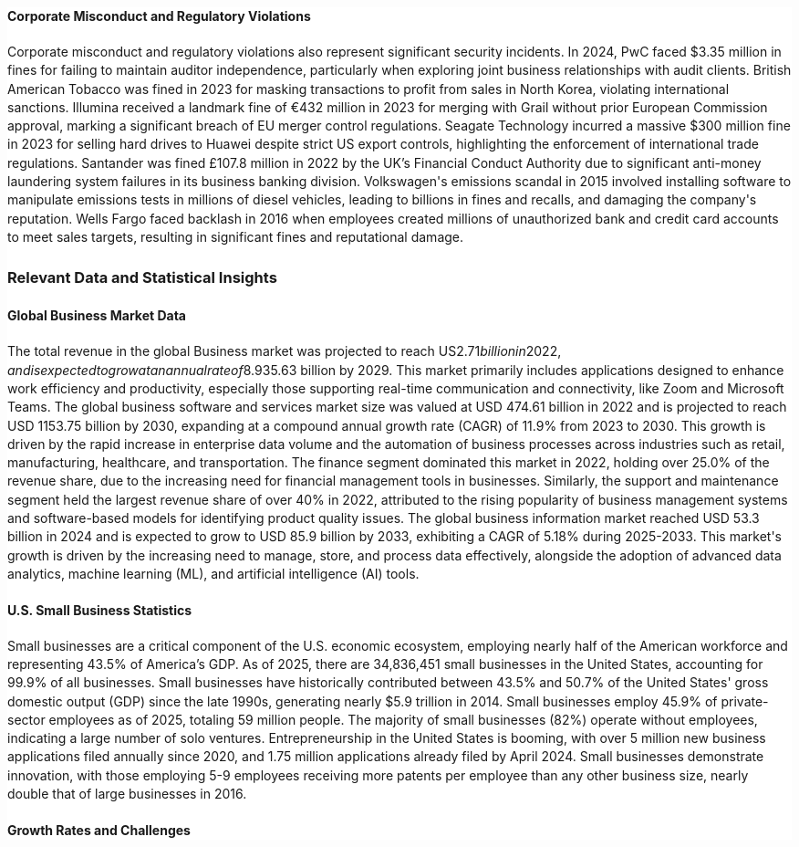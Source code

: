 #### Corporate Misconduct and Regulatory Violations
Corporate misconduct and regulatory violations also represent significant security incidents. In 2024, PwC faced $3.35 million in fines for failing to maintain auditor independence, particularly when exploring joint business relationships with audit clients. British American Tobacco was fined in 2023 for masking transactions to profit from sales in North Korea, violating international sanctions. Illumina received a landmark fine of €432 million in 2023 for merging with Grail without prior European Commission approval, marking a significant breach of EU merger control regulations. Seagate Technology incurred a massive $300 million fine in 2023 for selling hard drives to Huawei despite strict US export controls, highlighting the enforcement of international trade regulations. Santander was fined £107.8 million in 2022 by the UK’s Financial Conduct Authority due to significant anti-money laundering system failures in its business banking division. Volkswagen's emissions scandal in 2015 involved installing software to manipulate emissions tests in millions of diesel vehicles, leading to billions in fines and recalls, and damaging the company's reputation. Wells Fargo faced backlash in 2016 when employees created millions of unauthorized bank and credit card accounts to meet sales targets, resulting in significant fines and reputational damage.

### Relevant Data and Statistical Insights

#### Global Business Market Data
The total revenue in the global Business market was projected to reach US$2.71 billion in 2022, and is expected to grow at an annual rate of 8.93% (CAGR 2022-2029), reaching a projected market volume of US$5.63 billion by 2029. This market primarily includes applications designed to enhance work efficiency and productivity, especially those supporting real-time communication and connectivity, like Zoom and Microsoft Teams. The global business software and services market size was valued at USD 474.61 billion in 2022 and is projected to reach USD 1153.75 billion by 2030, expanding at a compound annual growth rate (CAGR) of 11.9% from 2023 to 2030. This growth is driven by the rapid increase in enterprise data volume and the automation of business processes across industries such as retail, manufacturing, healthcare, and transportation. The finance segment dominated this market in 2022, holding over 25.0% of the revenue share, due to the increasing need for financial management tools in businesses. Similarly, the support and maintenance segment held the largest revenue share of over 40% in 2022, attributed to the rising popularity of business management systems and software-based models for identifying product quality issues. The global business information market reached USD 53.3 billion in 2024 and is expected to grow to USD 85.9 billion by 2033, exhibiting a CAGR of 5.18% during 2025-2033. This market's growth is driven by the increasing need to manage, store, and process data effectively, alongside the adoption of advanced data analytics, machine learning (ML), and artificial intelligence (AI) tools.

#### U.S. Small Business Statistics
Small businesses are a critical component of the U.S. economic ecosystem, employing nearly half of the American workforce and representing 43.5% of America’s GDP. As of 2025, there are 34,836,451 small businesses in the United States, accounting for 99.9% of all businesses. Small businesses have historically contributed between 43.5% and 50.7% of the United States' gross domestic output (GDP) since the late 1990s, generating nearly $5.9 trillion in 2014. Small businesses employ 45.9% of private-sector employees as of 2025, totaling 59 million people. The majority of small businesses (82%) operate without employees, indicating a large number of solo ventures. Entrepreneurship in the United States is booming, with over 5 million new business applications filed annually since 2020, and 1.75 million applications already filed by April 2024. Small businesses demonstrate innovation, with those employing 5-9 employees receiving more patents per employee than any other business size, nearly double that of large businesses in 2016.

#### Growth Rates and Challenges